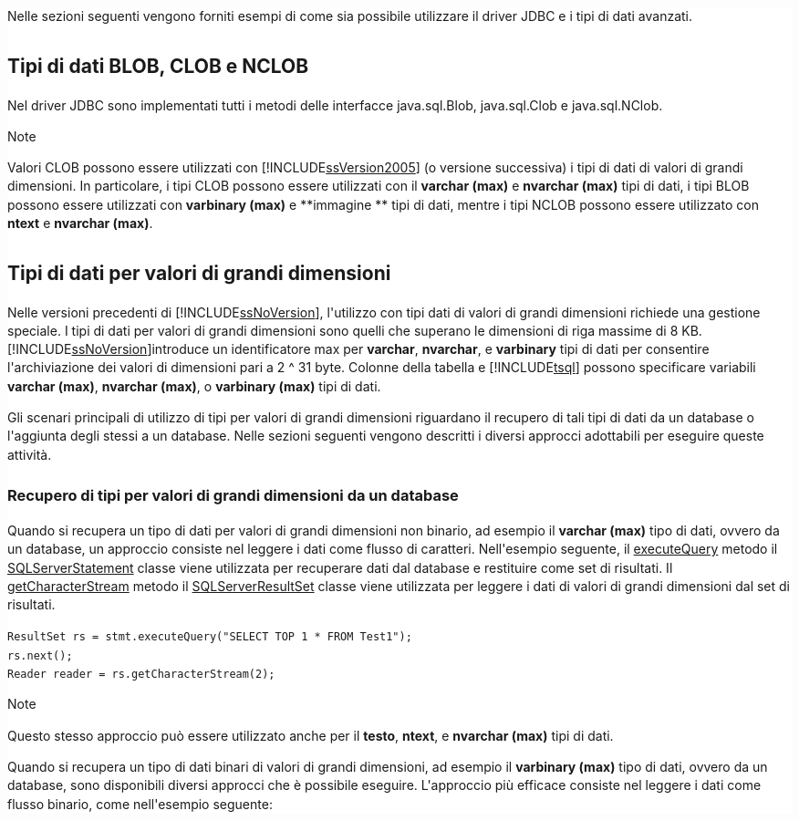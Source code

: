  Nelle sezioni seguenti vengono forniti esempi di come sia possibile utilizzare il driver JDBC e i tipi di dati avanzati.  
  
## <a name="blob-and-clob-and-nclob-data-types"></a>Tipi di dati BLOB, CLOB e NCLOB  
 Nel driver JDBC sono implementati tutti i metodi delle interfacce java.sql.Blob, java.sql.Clob e java.sql.NClob.  
  
> [!NOTE]  
>  Valori CLOB possono essere utilizzati con [!INCLUDE[ssVersion2005](../../includes/ssversion2005_md.md)] (o versione successiva) i tipi di dati di valori di grandi dimensioni. In particolare, i tipi CLOB possono essere utilizzati con il **varchar (max)** e **nvarchar (max)** tipi di dati, i tipi BLOB possono essere utilizzati con **varbinary (max)** e **immagine ** tipi di dati, mentre i tipi NCLOB possono essere utilizzato con **ntext** e **nvarchar (max)**.  
  
## <a name="large-value-data-types"></a>Tipi di dati per valori di grandi dimensioni  
 Nelle versioni precedenti di [!INCLUDE[ssNoVersion](../../includes/ssnoversion_md.md)], l'utilizzo con tipi dati di valori di grandi dimensioni richiede una gestione speciale. I tipi di dati per valori di grandi dimensioni sono quelli che superano le dimensioni di riga massime di 8 KB. [!INCLUDE[ssNoVersion](../../includes/ssnoversion_md.md)]introduce un identificatore max per **varchar**, **nvarchar**, e **varbinary** tipi di dati per consentire l'archiviazione dei valori di dimensioni pari a 2 ^ 31 byte. Colonne della tabella e [!INCLUDE[tsql](../../includes/tsql_md.md)] possono specificare variabili **varchar (max)**, **nvarchar (max)**, o **varbinary (max)** tipi di dati.  
  
 Gli scenari principali di utilizzo di tipi per valori di grandi dimensioni riguardano il recupero di tali tipi di dati da un database o l'aggiunta degli stessi a un database. Nelle sezioni seguenti vengono descritti i diversi approcci adottabili per eseguire queste attività.  
  
### <a name="retrieving-large-value-types-from-a-database"></a>Recupero di tipi per valori di grandi dimensioni da un database  
 Quando si recupera un tipo di dati per valori di grandi dimensioni non binario, ad esempio il **varchar (max)** tipo di dati, ovvero da un database, un approccio consiste nel leggere i dati come flusso di caratteri. Nell'esempio seguente, il [executeQuery](../../connect/jdbc/reference/executequery-method-sqlserverstatement.md) metodo il [SQLServerStatement](../../connect/jdbc/reference/sqlserverstatement-class.md) classe viene utilizzata per recuperare dati dal database e restituire come set di risultati. Il [getCharacterStream](../../connect/jdbc/reference/getcharacterstream-method-sqlserverresultset.md) metodo il [SQLServerResultSet](../../connect/jdbc/reference/sqlserverresultset-class.md) classe viene utilizzata per leggere i dati di valori di grandi dimensioni dal set di risultati.  
  
```  
ResultSet rs = stmt.executeQuery("SELECT TOP 1 * FROM Test1");  
rs.next();  
Reader reader = rs.getCharacterStream(2);  
```  
  
> [!NOTE]  
>  Questo stesso approccio può essere utilizzato anche per il **testo**, **ntext**, e **nvarchar (max)** tipi di dati.  
  
 Quando si recupera un tipo di dati binari di valori di grandi dimensioni, ad esempio il **varbinary (max)** tipo di dati, ovvero da un database, sono disponibili diversi approcci che è possibile eseguire. L'approccio più efficace consiste nel leggere i dati come flusso binario, come nell'esempio seguente:  
  